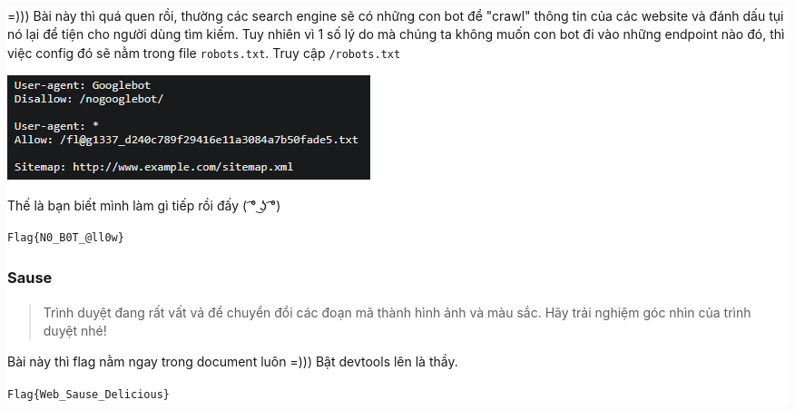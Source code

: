 =))) Bài này thì quá quen rồi, thường các search engine sẽ có những con bot để "crawl" thông tin của các website và đánh dấu tụi nó lại để tiện cho người dùng tìm kiếm. Tuy nhiên vì 1 số lý do mà chúng ta không muốn con bot đi vào những endpoint nào đó, thì việc config đó sẽ nằm trong file `robots.txt`. Truy cập `/robots.txt`

![](robot.png)

Thế là bạn biết mình làm gì tiếp rồi đấy ( ͡° ͜ʖ ͡°)

`Flag{N0_B0T_@ll0w}`

### Sause

> Trình duyệt đang rất vất vả để chuyển đổi các đoạn mã thành hình ảnh và màu sắc. Hãy trải nghiệm góc nhìn của trình duyệt nhé!

Bài này thì flag nằm ngay trong document luôn =))) Bật devtools lên là thầy.

`Flag{Web_Sause_Delicious}`
